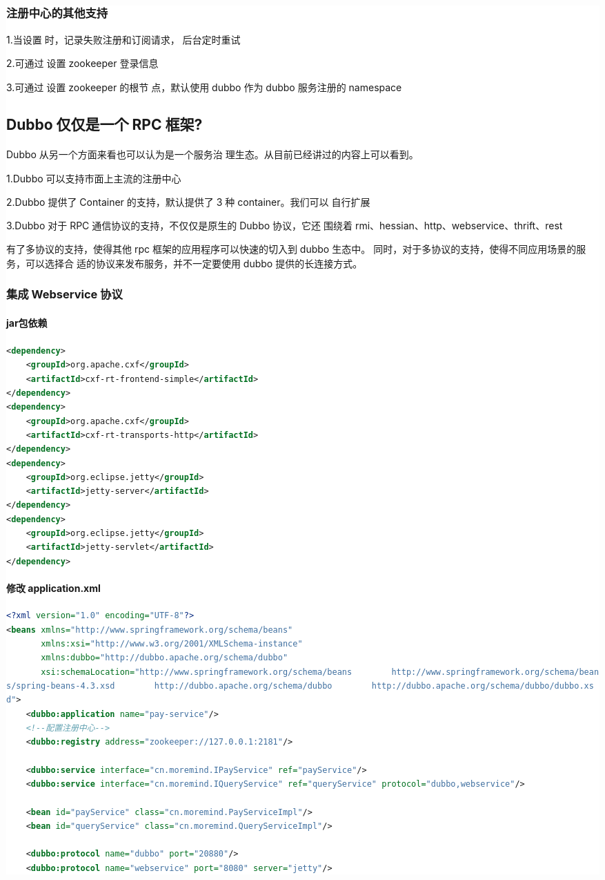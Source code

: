 ### 注册中心的其他支持 

1.当设置  时，记录失败注册和订阅请求， 后台定时重试

2.可通过  设置 zookeeper 登录信息 

3.可通过  设置 zookeeper 的根节 点，默认使用 dubbo 作为 dubbo 服务注册的 namespace

## Dubbo 仅仅是一个 RPC 框架?

Dubbo 从另一个方面来看也可以认为是一个服务治 理生态。从目前已经讲过的内容上可以看到。

1.Dubbo 可以支持市面上主流的注册中心 

2.Dubbo 提供了 Container 的支持，默认提供了 3 种 container。我们可以 自行扩展 

3.Dubbo 对于 RPC 通信协议的支持，不仅仅是原生的 Dubbo 协议，它还 围绕着 rmi、hessian、http、webservice、thrift、rest

有了多协议的支持，使得其他 rpc 框架的应用程序可以快速的切入到 dubbo 生态中。 同时，对于多协议的支持，使得不同应用场景的服务，可以选择合 适的协议来发布服务，并不一定要使用 dubbo 提供的长连接方式。

### 集成 Webservice 协议 

#### jar包依赖

```xml
<dependency>
    <groupId>org.apache.cxf</groupId>
    <artifactId>cxf-rt-frontend-simple</artifactId>
</dependency>
<dependency>
    <groupId>org.apache.cxf</groupId>
    <artifactId>cxf-rt-transports-http</artifactId>
</dependency>
<dependency>
    <groupId>org.eclipse.jetty</groupId>
    <artifactId>jetty-server</artifactId>
</dependency>
<dependency>
    <groupId>org.eclipse.jetty</groupId>
    <artifactId>jetty-servlet</artifactId>
</dependency>
```

#### 修改 application.xml

```xml
<?xml version="1.0" encoding="UTF-8"?>
<beans xmlns="http://www.springframework.org/schema/beans"
       xmlns:xsi="http://www.w3.org/2001/XMLSchema-instance"
       xmlns:dubbo="http://dubbo.apache.org/schema/dubbo"
       xsi:schemaLocation="http://www.springframework.org/schema/beans        http://www.springframework.org/schema/beans/spring-beans-4.3.xsd        http://dubbo.apache.org/schema/dubbo        http://dubbo.apache.org/schema/dubbo/dubbo.xsd">
    <dubbo:application name="pay-service"/>
    <!--配置注册中心-->
    <dubbo:registry address="zookeeper://127.0.0.1:2181"/>

    <dubbo:service interface="cn.moremind.IPayService" ref="payService"/>
    <dubbo:service interface="cn.moremind.IQueryService" ref="queryService" protocol="dubbo,webservice"/>

    <bean id="payService" class="cn.moremind.PayServiceImpl"/>
    <bean id="queryService" class="cn.moremind.QueryServiceImpl"/>

    <dubbo:protocol name="dubbo" port="20880"/>
    <dubbo:protocol name="webservice" port="8080" server="jetty"/>
```